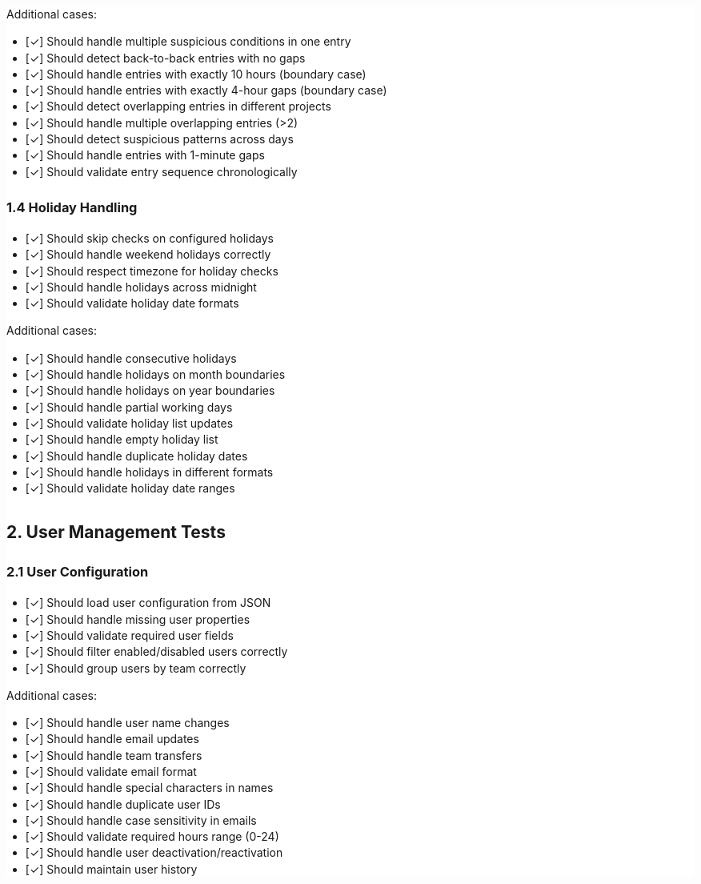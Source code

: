 Additional cases:

- [✓] Should handle multiple suspicious conditions in one entry
- [✓] Should detect back-to-back entries with no gaps
- [✓] Should handle entries with exactly 10 hours (boundary case)
- [✓] Should handle entries with exactly 4-hour gaps (boundary case)
- [✓] Should detect overlapping entries in different projects
- [✓] Should handle multiple overlapping entries (>2)
- [✓] Should detect suspicious patterns across days
- [✓] Should handle entries with 1-minute gaps
- [✓] Should validate entry sequence chronologically

### 1.4 Holiday Handling

- [✓] Should skip checks on configured holidays
- [✓] Should handle weekend holidays correctly
- [✓] Should respect timezone for holiday checks
- [✓] Should handle holidays across midnight
- [✓] Should validate holiday date formats

Additional cases:

- [✓] Should handle consecutive holidays
- [✓] Should handle holidays on month boundaries
- [✓] Should handle holidays on year boundaries
- [✓] Should handle partial working days
- [✓] Should validate holiday list updates
- [✓] Should handle empty holiday list
- [✓] Should handle duplicate holiday dates
- [✓] Should handle holidays in different formats
- [✓] Should validate holiday date ranges

## 2. User Management Tests

### 2.1 User Configuration

- [✓] Should load user configuration from JSON
- [✓] Should handle missing user properties
- [✓] Should validate required user fields
- [✓] Should filter enabled/disabled users correctly
- [✓] Should group users by team correctly

Additional cases:

- [✓] Should handle user name changes
- [✓] Should handle email updates
- [✓] Should handle team transfers
- [✓] Should validate email format
- [✓] Should handle special characters in names
- [✓] Should handle duplicate user IDs
- [✓] Should handle case sensitivity in emails
- [✓] Should validate required hours range (0-24)
- [✓] Should handle user deactivation/reactivation
- [✓] Should maintain user history
